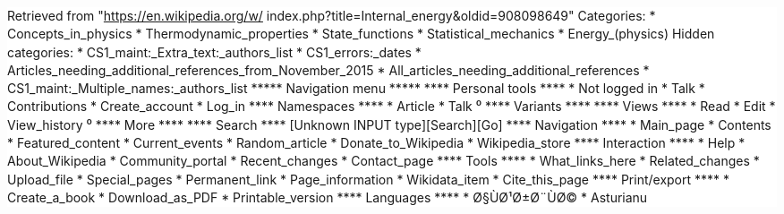 Retrieved from "https://en.wikipedia.org/w/
index.php?title=Internal_energy&oldid=908098649"
Categories:
    * Concepts_in_physics
    * Thermodynamic_properties
    * State_functions
    * Statistical_mechanics
    * Energy_(physics)
Hidden categories:
    * CS1_maint:_Extra_text:_authors_list
    * CS1_errors:_dates
    * Articles_needing_additional_references_from_November_2015
    * All_articles_needing_additional_references
    * CS1_maint:_Multiple_names:_authors_list
***** Navigation menu *****
**** Personal tools ****
    * Not logged in
    * Talk
    * Contributions
    * Create_account
    * Log_in
**** Namespaces ****
    * Article
    * Talk
⁰
**** Variants ****
**** Views ****
    * Read
    * Edit
    * View_history
⁰
**** More ****
**** Search ****
[Unknown INPUT type][Search][Go]
**** Navigation ****
    * Main_page
    * Contents
    * Featured_content
    * Current_events
    * Random_article
    * Donate_to_Wikipedia
    * Wikipedia_store
**** Interaction ****
    * Help
    * About_Wikipedia
    * Community_portal
    * Recent_changes
    * Contact_page
**** Tools ****
    * What_links_here
    * Related_changes
    * Upload_file
    * Special_pages
    * Permanent_link
    * Page_information
    * Wikidata_item
    * Cite_this_page
**** Print/export ****
    * Create_a_book
    * Download_as_PDF
    * Printable_version
**** Languages ****
    * Ø§ÙØ¹Ø±Ø¨ÙØ©
    * Asturianu